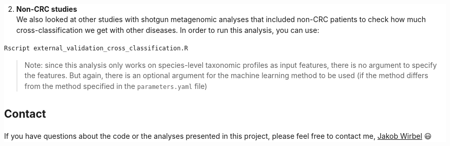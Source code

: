 2. **Non-CRC studies**  
We also looked at other studies with shotgun metagenomic analyses that included
non-CRC patients to check how much cross-classification we get with other
diseases. In order to run this analysis, you can use:
```bash
Rscript external_validation_cross_classification.R
```
>Note: since this analysis only works on species-level taxonomic profiles as
input features, there is no argument to specify the features. But again,
there is an optional argument for the machine learning method to be used (if
the method differs from the method specified in the `parameters.yaml` file)


## Contact

If you have questions about the code or the analyses presented in this project,
please feel free to contact me, [Jakob Wirbel](mailto:jakob.wirbel@embl.de)
:smiley:
